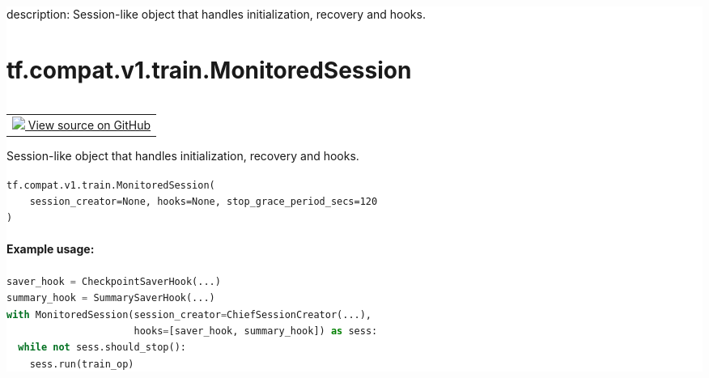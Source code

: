 description: Session-like object that handles initialization, recovery and hooks.

<div itemscope itemtype="http://developers.google.com/ReferenceObject">
<meta itemprop="name" content="tf.compat.v1.train.MonitoredSession" />
<meta itemprop="path" content="Stable" />
<meta itemprop="property" content="StepContext"/>
<meta itemprop="property" content="__enter__"/>
<meta itemprop="property" content="__exit__"/>
<meta itemprop="property" content="__init__"/>
<meta itemprop="property" content="close"/>
<meta itemprop="property" content="run"/>
<meta itemprop="property" content="run_step_fn"/>
<meta itemprop="property" content="should_stop"/>
</div>

# tf.compat.v1.train.MonitoredSession



<table class="tfo-notebook-buttons tfo-api nocontent" align="left">
<td>
  <a target="_blank" href="https://github.com/tensorflow/tensorflow/blob/r2.4/tensorflow/python/training/monitored_session.py#L954-L1038">
    <img src="https://www.tensorflow.org/images/GitHub-Mark-32px.png" />
    View source on GitHub
  </a>
</td>
</table>



Session-like object that handles initialization, recovery and hooks.

<pre class="devsite-click-to-copy prettyprint lang-py tfo-signature-link">
<code>tf.compat.v1.train.MonitoredSession(
    session_creator=None, hooks=None, stop_grace_period_secs=120
)
</code></pre>






#### Example usage:



```python
saver_hook = CheckpointSaverHook(...)
summary_hook = SummarySaverHook(...)
with MonitoredSession(session_creator=ChiefSessionCreator(...),
                      hooks=[saver_hook, summary_hook]) as sess:
  while not sess.should_stop():
    sess.run(train_op)
```

